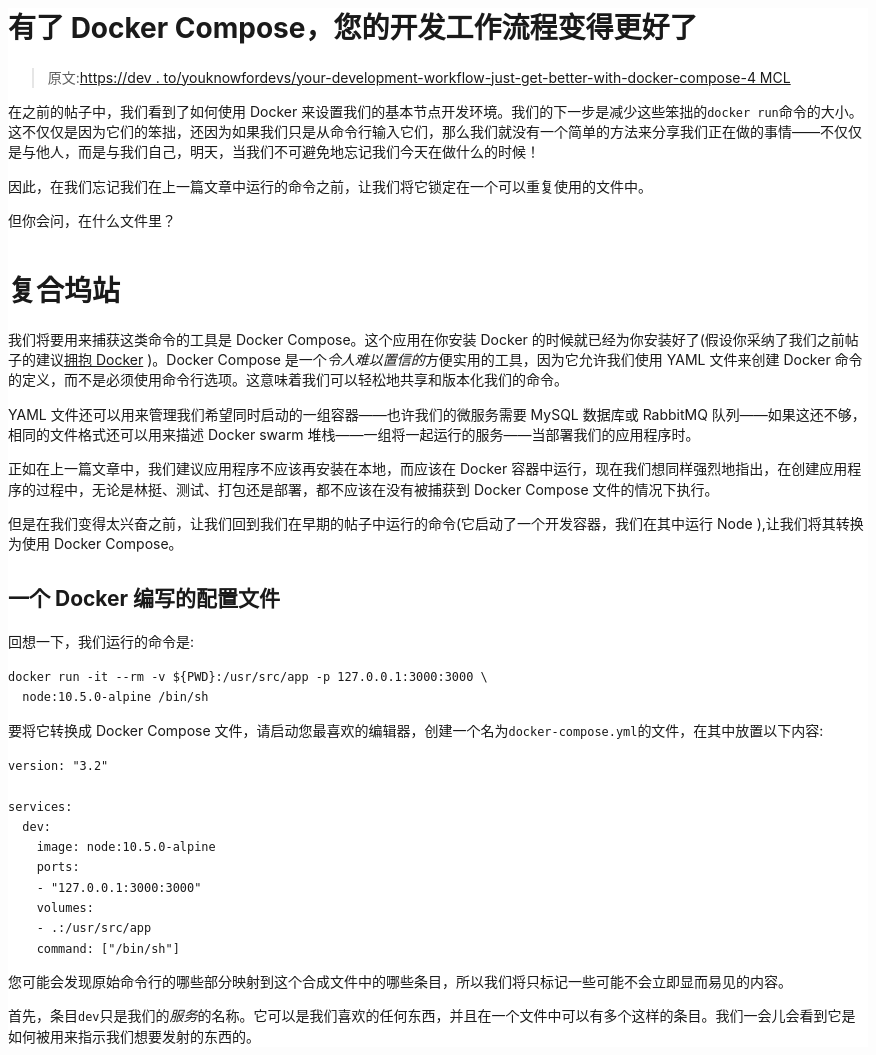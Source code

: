 # 有了 Docker Compose，您的开发工作流程变得更好了

> 原文:[https://dev . to/youknowfordevs/your-development-workflow-just-get-better-with-docker-compose-4 MCL](https://dev.to/youknowfordevs/your-development-workflow-just-got-better-with-docker-compose-4mcl)

在之前的帖子中，我们看到了如何使用 Docker 来设置我们的基本节点开发环境。我们的下一步是减少这些笨拙的`docker run`命令的大小。这不仅仅是因为它们的笨拙，还因为如果我们只是从命令行输入它们，那么我们就没有一个简单的方法来分享我们正在做的事情——不仅仅是与他人，而是与我们自己，明天，当我们不可避免地忘记我们今天在做什么的时候！

因此，在我们忘记我们在上一篇文章中运行的命令之前，让我们将它锁定在一个可以重复使用的文件中。

但你会问，在什么文件里？

# 复合坞站

我们将要用来捕获这类命令的工具是 Docker Compose。这个应用在你安装 Docker 的时候就已经为你安装好了(假设你采纳了我们之前帖子的建议[拥抱 Docker](///2018/07/01/dont-install-node-until-youve-read-this.html#docker-first) )。Docker Compose 是一个*令人难以置信的*方便实用的工具，因为它允许我们使用 YAML 文件来创建 Docker 命令的定义，而不是必须使用命令行选项。这意味着我们可以轻松地共享和版本化我们的命令。

YAML 文件还可以用来管理我们希望同时启动的一组容器——也许我们的微服务需要 MySQL 数据库或 RabbitMQ 队列——如果这还不够，相同的文件格式还可以用来描述 Docker swarm 堆栈——一组将一起运行的服务——当部署我们的应用程序时。

正如在上一篇文章中，我们建议应用程序不应该再安装在本地，而应该在 Docker 容器中运行，现在我们想同样强烈地指出，在创建应用程序的过程中，无论是林挺、测试、打包还是部署，都不应该在没有被捕获到 Docker Compose 文件的情况下执行。

但是在我们变得太兴奋之前，让我们回到我们在早期的帖子中运行的命令(它启动了一个开发容器，我们在其中运行 Node ),让我们将其转换为使用 Docker Compose。

## 一个 Docker 编写的配置文件

回想一下，我们运行的命令是:

```
docker run -it --rm -v ${PWD}:/usr/src/app -p 127.0.0.1:3000:3000 \
  node:10.5.0-alpine /bin/sh 
```

要将它转换成 Docker Compose 文件，请启动您最喜欢的编辑器，创建一个名为`docker-compose.yml`的文件，在其中放置以下内容:

```
version: "3.2"

services:
  dev:
    image: node:10.5.0-alpine
    ports:
    - "127.0.0.1:3000:3000"
    volumes:
    - .:/usr/src/app
    command: ["/bin/sh"] 
```

您可能会发现原始命令行的哪些部分映射到这个合成文件中的哪些条目，所以我们将只标记一些可能不会立即显而易见的内容。

首先，条目`dev`只是我们的*服务*的名称。它可以是我们喜欢的任何东西，并且在一个文件中可以有多个这样的条目。我们一会儿会看到它是如何被用来指示我们想要发射的东西的。

